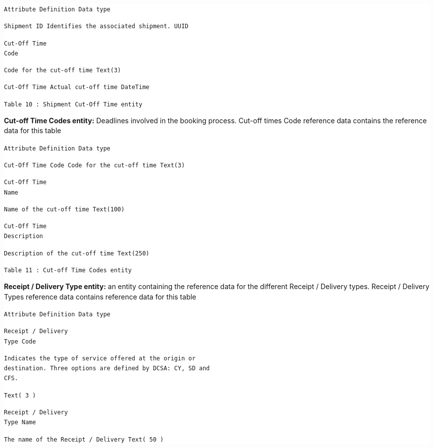 ```
Attribute Definition Data type
```
```
Shipment ID Identifies the associated shipment. UUID
```
```
Cut-Off Time
Code
```
```
Code for the cut-off time Text(3)
```
```
Cut-Off Time Actual cut-off time DateTime
```
```
Table 10 : Shipment Cut-Off Time entity
```
**Cut-off Time Codes entity:** Deadlines involved in the booking process. Cut-off times Code
reference data contains the reference data for this table

```
Attribute Definition Data type
```
```
Cut-Off Time Code Code for the cut-off time Text(3)
```
```
Cut-Off Time
Name
```
```
Name of the cut-off time Text(100)
```
```
Cut-Off Time
Description
```
```
Description of the cut-off time Text(250)
```
```
Table 11 : Cut-off Time Codes entity
```

**Receipt / Delivery Type entity:** an entity containing the reference data for the different Receipt /
Delivery types. Receipt / Delivery Types reference data contains reference data for this table

```
Attribute Definition Data type
```
```
Receipt / Delivery
Type Code
```
```
Indicates the type of service offered at the origin or
destination. Three options are defined by DCSA: CY, SD and
CFS.
```
```
Text( 3 )
```
```
Receipt / Delivery
Type Name
```
```
The name of the Receipt / Delivery Text( 50 )
```
```
```